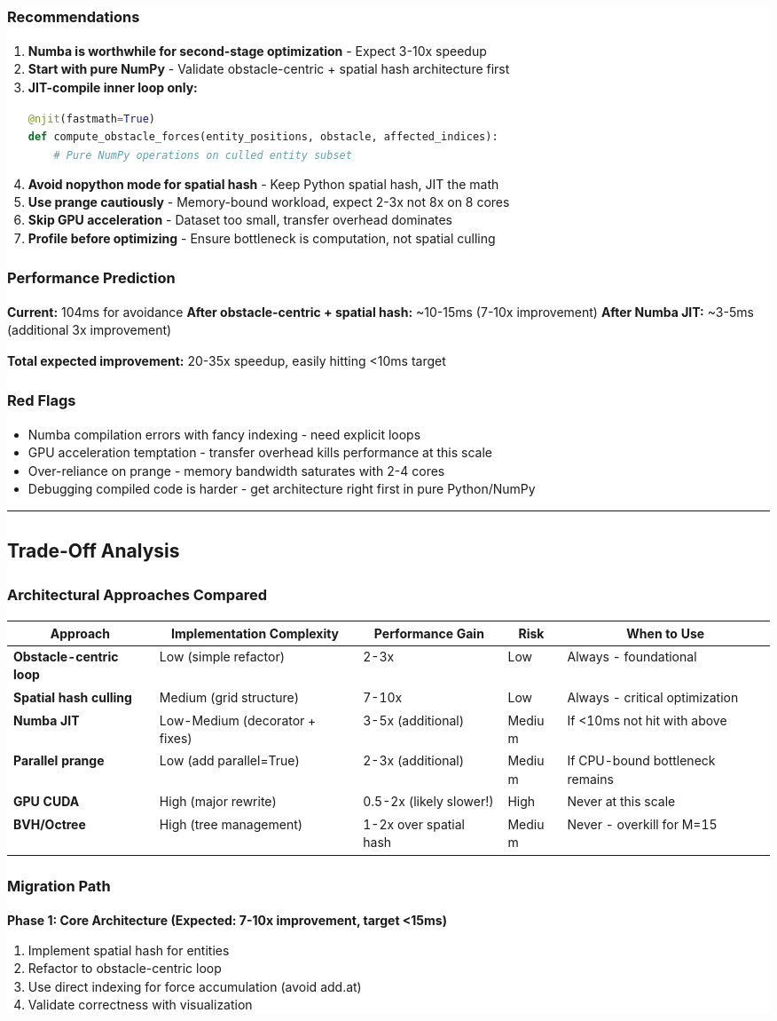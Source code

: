 ### Recommendations

1. **Numba is worthwhile for second-stage optimization** - Expect 3-10x speedup
2. **Start with pure NumPy** - Validate obstacle-centric + spatial hash architecture first
3. **JIT-compile inner loop only:**
   ```python
   @njit(fastmath=True)
   def compute_obstacle_forces(entity_positions, obstacle, affected_indices):
       # Pure NumPy operations on culled entity subset
   ```
4. **Avoid nopython mode for spatial hash** - Keep Python spatial hash, JIT the math
5. **Use prange cautiously** - Memory-bound workload, expect 2-3x not 8x on 8 cores
6. **Skip GPU acceleration** - Dataset too small, transfer overhead dominates
7. **Profile before optimizing** - Ensure bottleneck is computation, not spatial culling

### Performance Prediction

**Current:** 104ms for avoidance
**After obstacle-centric + spatial hash:** ~10-15ms (7-10x improvement)
**After Numba JIT:** ~3-5ms (additional 3x improvement)

**Total expected improvement:** 20-35x speedup, easily hitting <10ms target

### Red Flags

- Numba compilation errors with fancy indexing - need explicit loops
- GPU acceleration temptation - transfer overhead kills performance at this scale
- Over-reliance on prange - memory bandwidth saturates with 2-4 cores
- Debugging compiled code is harder - get architecture right first in pure Python/NumPy

---

## Trade-Off Analysis

### Architectural Approaches Compared

| Approach | Implementation Complexity | Performance Gain | Risk | When to Use |
|----------|--------------------------|------------------|------|-------------|
| **Obstacle-centric loop** | Low (simple refactor) | 2-3x | Low | Always - foundational |
| **Spatial hash culling** | Medium (grid structure) | 7-10x | Low | Always - critical optimization |
| **Numba JIT** | Low-Medium (decorator + fixes) | 3-5x (additional) | Medium | If <10ms not hit with above |
| **Parallel prange** | Low (add parallel=True) | 2-3x (additional) | Medium | If CPU-bound bottleneck remains |
| **GPU CUDA** | High (major rewrite) | 0.5-2x (likely slower!) | High | Never at this scale |
| **BVH/Octree** | High (tree management) | 1-2x over spatial hash | Medium | Never - overkill for M=15 |

### Migration Path

**Phase 1: Core Architecture (Expected: 7-10x improvement, target <15ms)**
1. Implement spatial hash for entities
2. Refactor to obstacle-centric loop
3. Use direct indexing for force accumulation (avoid add.at)
4. Validate correctness with visualization
